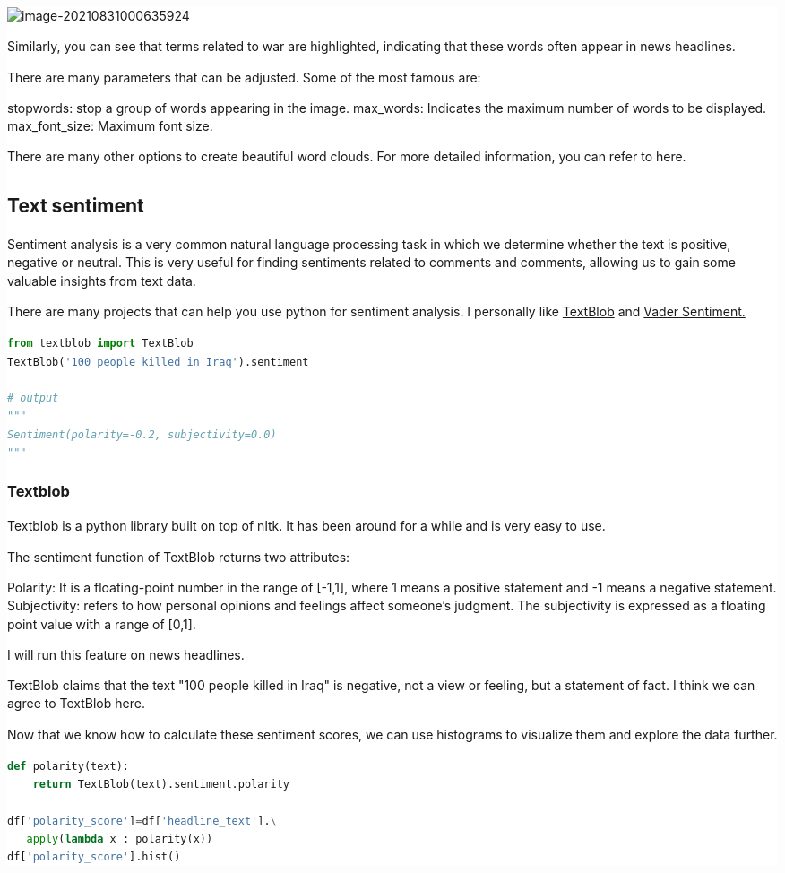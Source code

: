 ![image-20210831000635924](http://qiniu.hivan.me/picGo/20210831000636.png?imgNote)

Similarly, you can see that terms related to war are highlighted, indicating that these words often appear in news headlines.

There are many parameters that can be adjusted. Some of the most famous are:

stopwords: stop a group of words appearing in the image. max_words: Indicates the maximum number of words to be displayed. max_font_size: Maximum font size.

There are many other options to create beautiful word clouds. For more detailed information, you can refer to here.

## Text sentiment

Sentiment analysis is a very common natural language processing task in which we determine whether the text is positive, negative or neutral. This is very useful for finding sentiments related to comments and comments, allowing us to gain some valuable insights from text data.

There are many projects that can help you use python for sentiment analysis. I personally like [TextBlob](https://github.com/sloria/TextBlob?ref=hackernoon.com) and [Vader Sentiment.](https://github.com/cjhutto/vaderSentiment?ref=hackernoon.com)

```python
from textblob import TextBlob
TextBlob('100 people killed in Iraq').sentiment

# output
"""
Sentiment(polarity=-0.2, subjectivity=0.0)
"""
```



### Textblob

Textblob is a python library built on top of nltk. It has been around for a while and is very easy to use.

The sentiment function of TextBlob returns two attributes:

Polarity: It is a floating-point number in the range of [-1,1], where 1 means a positive statement and -1 means a negative statement. Subjectivity: refers to how personal opinions and feelings affect someone’s judgment. The subjectivity is expressed as a floating point value with a range of [0,1].

I will run this feature on news headlines.

TextBlob claims that the text "100 people killed in Iraq" is negative, not a view or feeling, but a statement of fact. I think we can agree to TextBlob here.

Now that we know how to calculate these sentiment scores, we can use histograms to visualize them and explore the data further.

```python
def polarity(text):
    return TextBlob(text).sentiment.polarity

df['polarity_score']=df['headline_text'].\
   apply(lambda x : polarity(x))
df['polarity_score'].hist()
```
